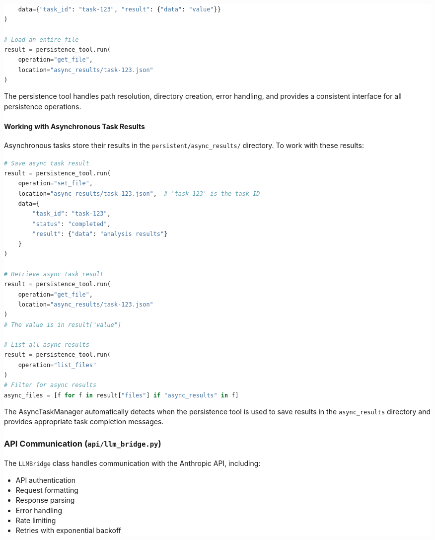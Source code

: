 ```python
    data={"task_id": "task-123", "result": {"data": "value"}}
)

# Load an entire file
result = persistence_tool.run(
    operation="get_file",
    location="async_results/task-123.json"
)
```

The persistence tool handles path resolution, directory creation, error handling, and provides a consistent interface for all persistence operations.

#### Working with Asynchronous Task Results

Asynchronous tasks store their results in the `persistent/async_results/` directory. To work with these results:

```python
# Save async task result
result = persistence_tool.run(
    operation="set_file",
    location="async_results/task-123.json",  # 'task-123' is the task ID
    data={
        "task_id": "task-123",
        "status": "completed",
        "result": {"data": "analysis results"}
    }
)

# Retrieve async task result
result = persistence_tool.run(
    operation="get_file",
    location="async_results/task-123.json"
)
# The value is in result["value"]

# List all async results
result = persistence_tool.run(
    operation="list_files"
)
# Filter for async results
async_files = [f for f in result["files"] if "async_results" in f]
```

The AsyncTaskManager automatically detects when the persistence tool is used to save results in the `async_results` directory and provides appropriate task completion messages.

### API Communication (`api/llm_bridge.py`)

The `LLMBridge` class handles communication with the Anthropic API, including:

- API authentication
- Request formatting
- Response parsing
- Error handling
- Rate limiting
- Retries with exponential backoff
